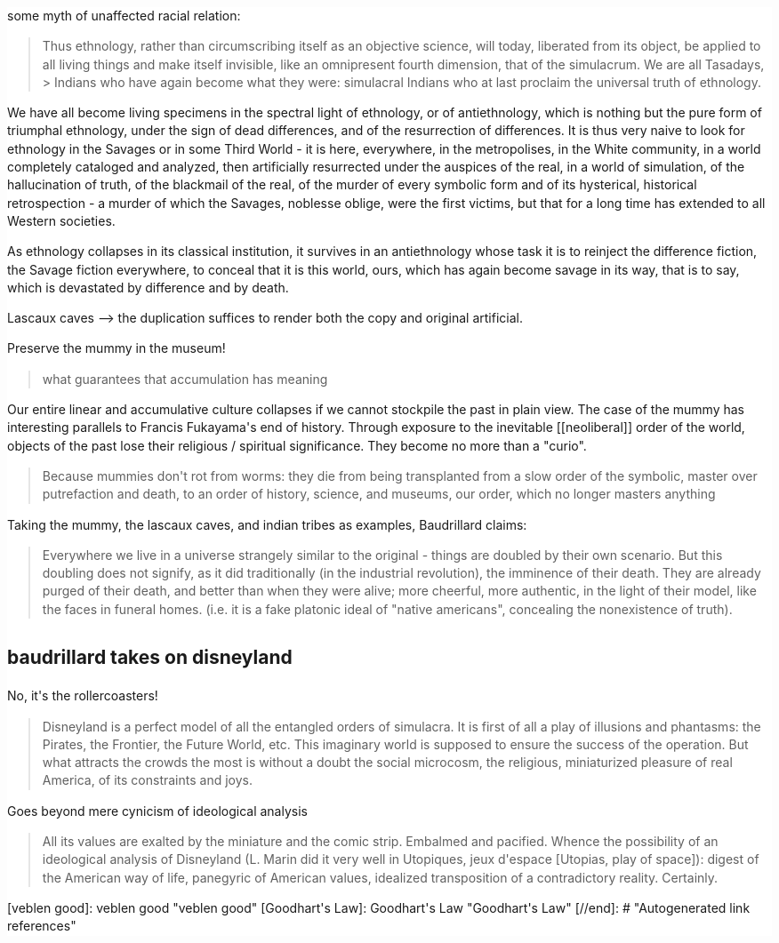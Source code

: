 some myth of unaffected racial relation:

> Thus ethnology, rather than circumscribing itself as an objective science, will today, liberated from its object, be applied to all living things and make itself invisible, like an omnipresent fourth dimension, that of the simulacrum. We are all Tasadays, 
	> Indians who have again become what they were: simulacral Indians who at last proclaim the universal truth of ethnology.

We have all become living specimens in the spectral light of ethnology, or of antiethnology, which is nothing but the pure form of triumphal ethnology, under the sign of dead differences, and of the resurrection of differences. It is thus very naive to look for ethnology in the Savages or in some Third World - it is here, everywhere, in the metropolises, in the White community, in a world completely cataloged and analyzed, then artificially resurrected under the auspices of the real, in a world of simulation, of the hallucination of truth, of the blackmail of the real, of the murder of every symbolic form and of its hysterical, historical retrospection - a murder of which the Savages, noblesse oblige, were the first victims, but that for a long time has extended to all Western societies.

As ethnology collapses in its classical institution, it survives in an antiethnology whose task it is to reinject the difference fiction, the Savage fiction everywhere, to conceal that it is this world, ours, which has again become savage in its way, that is to say, which is devastated by difference and by death.

Lascaux caves --> the duplication suffices to render both the copy and original artificial.

Preserve the mummy in the museum!
> what guarantees that accumulation has meaning

Our entire linear and accumulative culture collapses if we cannot stockpile the past in plain view. The case of the mummy has interesting parallels to Francis Fukayama's end of history. Through exposure to the inevitable [[neoliberal]] order of the world, objects of the past lose their religious / spiritual significance. They become no more than a "curio".

>Because mummies don't rot from worms: they die from being transplanted from a slow order of the symbolic, master over putrefaction and death, to an order of history, science, and museums, our order, which no longer masters anything

Taking the mummy, the lascaux caves, and indian tribes as examples, Baudrillard claims:
> Everywhere we live in a universe strangely similar to the original - things are doubled by their own scenario. But this doubling does not signify, as it did traditionally (in the industrial revolution), the imminence of their death. They are already purged of their death, and better than when they were alive; more cheerful, more authentic, in the light of their model, like the faces in funeral homes. (i.e. it is a fake platonic ideal of "native americans", concealing the nonexistence of truth).

## baudrillard takes on disneyland

No, it's the rollercoasters!
> Disneyland is a perfect model of all the entangled orders of simulacra. It is first of all a play of illusions and phantasms: the Pirates, the Frontier, the Future World, etc. This imaginary world is supposed to ensure the success of the operation. But what attracts the crowds the most is without a doubt the social microcosm, the religious, miniaturized pleasure of real America, of its constraints and joys.

Goes beyond mere cynicism of ideological analysis 
>All its values are exalted by the miniature and the comic strip. Embalmed and pacified. Whence the possibility of an ideological analysis of Disneyland (L. Marin did it very well in Utopiques, jeux d'espace [Utopias, play of space]): digest of the American way of life, panegyric of American values, idealized transposition of a contradictory reality. Certainly.


[//begin]: # "Autogenerated link references for markdown compatibility"
[veblen good]: veblen good "veblen good"
[Goodhart's Law]: Goodhart's Law "Goodhart's Law"
[//end]: # "Autogenerated link references"